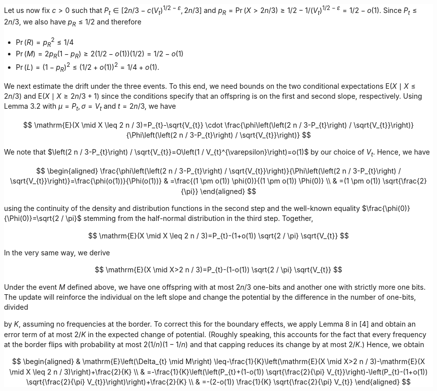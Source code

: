 Let us now fix $c>0$ such that $P_{t} \in\left[2 n / 3-c\left(V_{t}\right)^{1 / 2-\varepsilon}, 2 n / 3\right]$ and $p_{R}=\operatorname{Pr}(X>2 n / 3) \geq 1 / 2-1 /\left(V_{t}\right)^{1 / 2-\varepsilon}=1 / 2-o(1)$. Since $P_{t} \leq 2 n / 3$, we also have $p_{R} \leq 1 / 2$ and therefore

- $\operatorname{Pr}(R)=p_{R}^{2} \leq 1 / 4$
- $\operatorname{Pr}(M)=2 p_{R}\left(1-p_{R}\right) \geq 2(1 / 2-o(1))(1 / 2)=1 / 2-o(1)$
- $\operatorname{Pr}(L)=\left(1-p_{R}\right)^{2} \leq(1 / 2+o(1))^{2}=1 / 4+o(1)$.

We next estimate the drift under the three events. To this end, we need bounds on the two conditional expectations $\mathrm{E}(X \mid X \leq 2 n / 3)$ and $\mathrm{E}(X \mid X \geq 2 n / 3+1)$ since the conditions specify that an offspring is on the first and second slope, respectively. Using Lemma 3.2 with $\mu=P_{t}, \sigma=V_{t}$ and $t=2 n / 3$, we have

$$
\mathrm{E}(X \mid X \leq 2 n / 3)=P_{t}-\sqrt{V_{t}} \cdot \frac{\phi\left(\left(2 n / 3-P_{t}\right) / \sqrt{V_{t}}\right)}{\Phi\left(\left(2 n / 3-P_{t}\right) / \sqrt{V_{t}}\right)}
$$

We note that $\left(2 n / 3-P_{t}\right) / \sqrt{V_{t}}=O\left(1 / V_{t}^{\varepsilon}\right)=o(1)$ by our choice of $V_{t}$. Hence, we have

$$
\begin{aligned}
\frac{\phi\left(\left(2 n / 3-P_{t}\right) / \sqrt{V_{t}}\right)}{\Phi\left(\left(2 n / 3-P_{t}\right) / \sqrt{V_{t}}\right)}=\frac{\phi(o(1))}{\Phi(o(1))} & =\frac{(1 \pm o(1)) \phi(0)}{(1 \pm o(1)) \Phi(0)} \\
& =(1 \pm o(1)) \sqrt{\frac{2}{\pi}}
\end{aligned}
$$

using the continuity of the density and distribution functions in the second step and the well-known equality $\frac{\phi(0)}{\Phi(0)}=\sqrt{2 / \pi}$ stemming from the half-normal distribution in the third step. Together,

$$
\mathrm{E}(X \mid X \leq 2 n / 3)=P_{t}-(1+o(1)) \sqrt{2 / \pi} \sqrt{V_{t}}
$$

In the very same way, we derive

$$
\mathrm{E}(X \mid X>2 n / 3)=P_{t}-(1-o(1)) \sqrt{2 / \pi} \sqrt{V_{t}}
$$

Under the event $M$ defined above, we have one offspring with at most $2 n / 3$ one-bits and another one with strictly more one bits. The update will reinforce the individual on the left slope and change the potential by the difference in the number of one-bits, divided

by $K$, assuming no frequencies at the border. To correct this for the boundary effects, we apply Lemma 8 in [4] and obtain an error term of at most $2 / K$ in the expected change of potential. (Roughly speaking, this accounts for the fact that every frequency at the border flips with probability at most $2(1 / n)(1-1 / n)$ and that capping reduces its change by at most $2 / K$.) Hence, we obtain

$$
\begin{aligned}
& \mathrm{E}\left(\Delta_{t} \mid M\right) \leq-\frac{1}{K}\left(\mathrm{E}(X \mid X>2 n / 3)-\mathrm{E}(X \mid X \leq 2 n / 3)\right)+\frac{2}{K} \\
& =-\frac{1}{K}\left(\left(P_{t}+(1-o(1)) \sqrt{\frac{2}{\pi} V_{t}}\right)-\left(P_{t}-(1+o(1)) \sqrt{\frac{2}{\pi} V_{t}}\right)\right)+\frac{2}{K} \\
& =-(2-o(1)) \frac{1}{K} \sqrt{\frac{2}{\pi} V_{t}}
\end{aligned}
$$


[^0]:    Permission to make digital or hard copies of all or part of this work for personal or classroom use is granted without fee provided that copies are not made or distributed for profit or commercial advantage and that copies bear this notice and the full citation on the first page. Copyrights for components of this work owned by others than the author(s) must be honored. Abstracting with credit is permitted. To copy otherwise, or republish, to post on servers or to redistribute to lists, requires prior specific permission and/or a fee. Request permissions from permissions@acm.org.